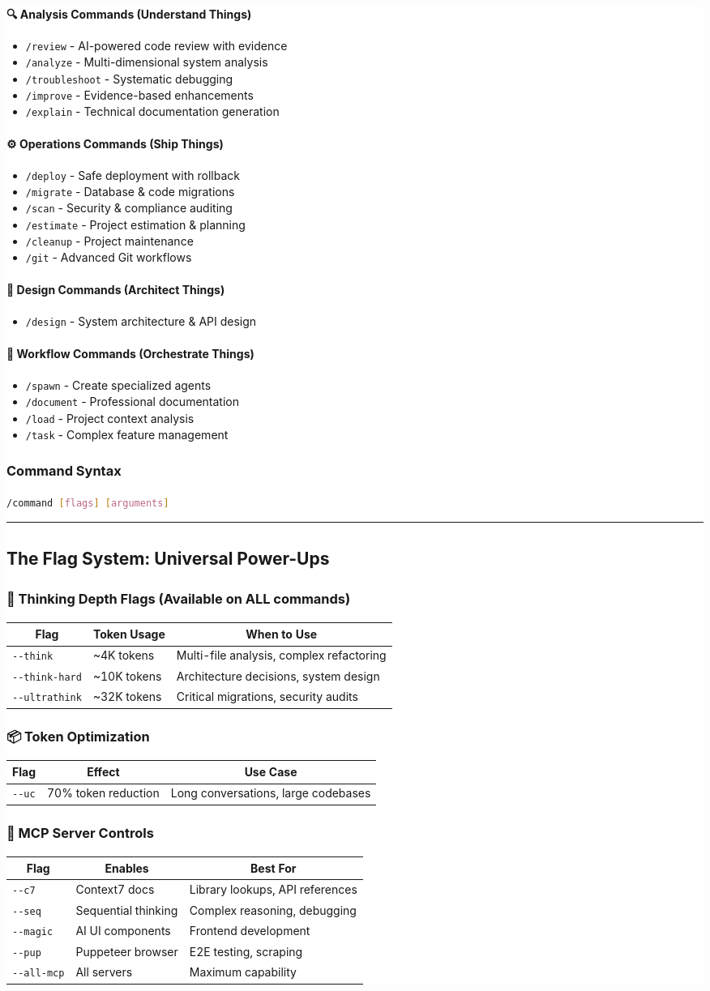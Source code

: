 #### 🔍 **Analysis Commands** (Understand Things)
- `/review` - AI-powered code review with evidence
- `/analyze` - Multi-dimensional system analysis
- `/troubleshoot` - Systematic debugging
- `/improve` - Evidence-based enhancements
- `/explain` - Technical documentation generation

#### ⚙️ **Operations Commands** (Ship Things)
- `/deploy` - Safe deployment with rollback
- `/migrate` - Database & code migrations
- `/scan` - Security & compliance auditing
- `/estimate` - Project estimation & planning
- `/cleanup` - Project maintenance
- `/git` - Advanced Git workflows

#### 🎨 **Design Commands** (Architect Things)
- `/design` - System architecture & API design

#### 🔄 **Workflow Commands** (Orchestrate Things)
- `/spawn` - Create specialized agents
- `/document` - Professional documentation
- `/load` - Project context analysis
- `/task` - Complex feature management

### Command Syntax
```bash
/command [flags] [arguments]
```

---

## The Flag System: Universal Power-Ups

### 🧠 Thinking Depth Flags (Available on ALL commands)
| Flag | Token Usage | When to Use |
|------|------------|-------------|
| `--think` | ~4K tokens | Multi-file analysis, complex refactoring |
| `--think-hard` | ~10K tokens | Architecture decisions, system design |
| `--ultrathink` | ~32K tokens | Critical migrations, security audits |

### 📦 Token Optimization
| Flag | Effect | Use Case |
|------|--------|----------|
| `--uc` | 70% token reduction | Long conversations, large codebases |

### 🔧 MCP Server Controls
| Flag | Enables | Best For |
|------|---------|----------|
| `--c7` | Context7 docs | Library lookups, API references |
| `--seq` | Sequential thinking | Complex reasoning, debugging |
| `--magic` | AI UI components | Frontend development |
| `--pup` | Puppeteer browser | E2E testing, scraping |
| `--all-mcp` | All servers | Maximum capability |
